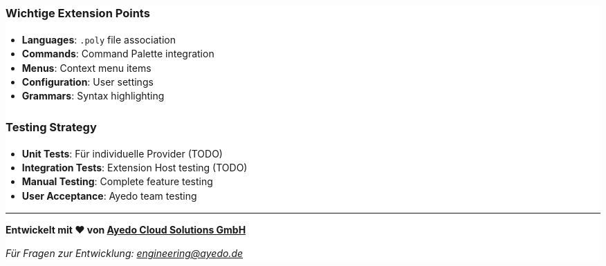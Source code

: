 ### **Wichtige Extension Points**
- **Languages**: `.poly` file association
- **Commands**: Command Palette integration
- **Menus**: Context menu items
- **Configuration**: User settings
- **Grammars**: Syntax highlighting

### **Testing Strategy**
- **Unit Tests**: Für individuelle Provider (TODO)
- **Integration Tests**: Extension Host testing (TODO)
- **Manual Testing**: Complete feature testing
- **User Acceptance**: Ayedo team testing

---

**Entwickelt mit ❤️ von [Ayedo Cloud Solutions GmbH](https://ayedo.de)**

*Für Fragen zur Entwicklung: engineering@ayedo.de*